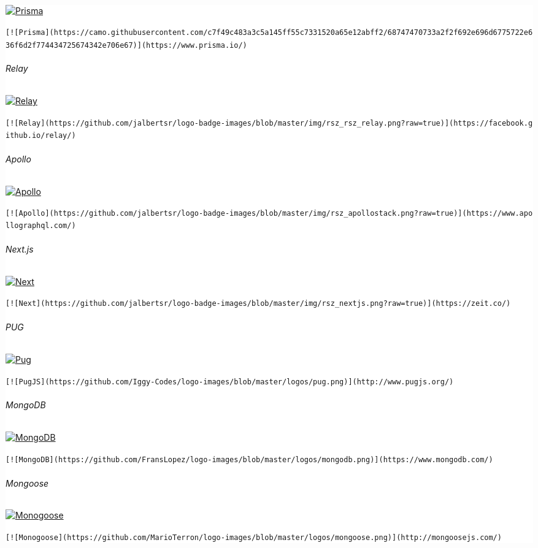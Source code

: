 [![Prisma](https://camo.githubusercontent.com/c7f49c483a3c5a145ff55c7331520a65e12abff2/68747470733a2f2f692e696d6775722e636f6d2f774434725674342e706e67)](https://www.prisma.io/)

```
[![Prisma](https://camo.githubusercontent.com/c7f49c483a3c5a145ff55c7331520a65e12abff2/68747470733a2f2f692e696d6775722e636f6d2f774434725674342e706e67)](https://www.prisma.io/)
``` 

###### Relay

[![Relay](https://github.com/jalbertsr/logo-badge-images/blob/master/img/rsz_rsz_relay.png?raw=true)](https://facebook.github.io/relay/)

```
[![Relay](https://github.com/jalbertsr/logo-badge-images/blob/master/img/rsz_rsz_relay.png?raw=true)](https://facebook.github.io/relay/)
```

###### Apollo

[![Apollo](https://github.com/jalbertsr/logo-badge-images/blob/master/img/rsz_apollostack.png?raw=true)](https://www.apollographql.com/)

```
[![Apollo](https://github.com/jalbertsr/logo-badge-images/blob/master/img/rsz_apollostack.png?raw=true)](https://www.apollographql.com/)
``` 

###### Next.js

[![Next](https://github.com/jalbertsr/logo-badge-images/blob/master/img/rsz_nextjs.png?raw=true)](https://zeit.co/)

```
[![Next](https://github.com/jalbertsr/logo-badge-images/blob/master/img/rsz_nextjs.png?raw=true)](https://zeit.co/)
```

###### PUG 

[![Pug](https://github.com/Iggy-Codes/logo-images/blob/master/logos/pug.png)](http://expressjs.com/)

    [![PugJS](https://github.com/Iggy-Codes/logo-images/blob/master/logos/pug.png)](http://www.pugjs.org/) 

###### MongoDB

[![MongoDB](https://github.com/FransLopez/logo-images/blob/master/logos/mongodb.png)](https://www.mongodb.com/)

    [![MongoDB](https://github.com/FransLopez/logo-images/blob/master/logos/mongodb.png)](https://www.mongodb.com/)

###### Mongoose

[![Monogoose](https://github.com/MarioTerron/logo-images/blob/master/logos/mongoose.png)](http://mongoosejs.com/)

```
[![Monogoose](https://github.com/MarioTerron/logo-images/blob/master/logos/mongoose.png)](http://mongoosejs.com/)
```
